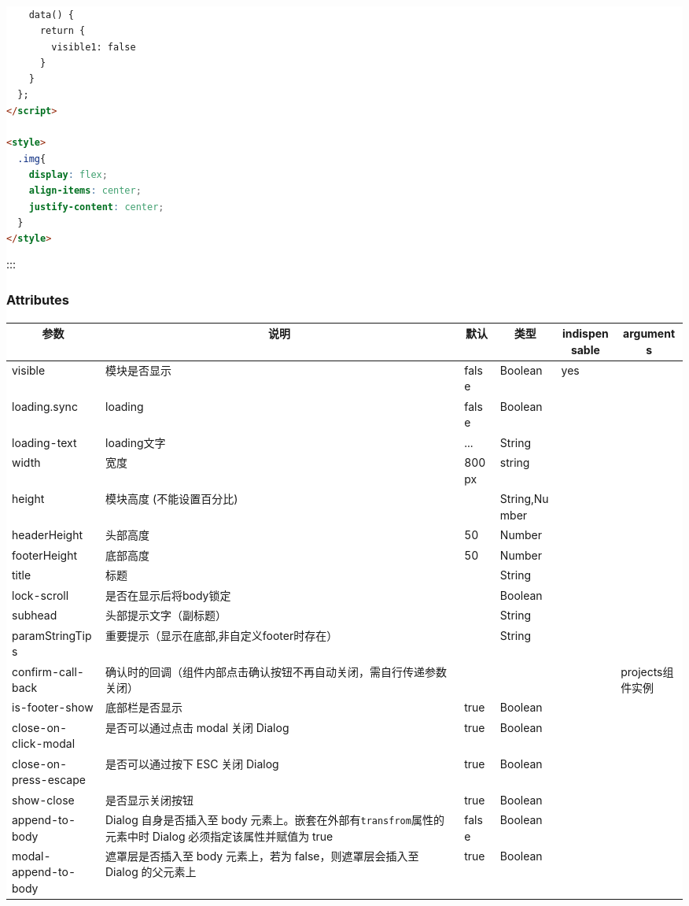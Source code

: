 ```html
    data() {
      return {
        visible1: false
      }
    }
  };
</script>

<style>
  .img{
    display: flex;
    align-items: center;
    justify-content: center;
  }
</style>

```
:::



### Attributes
| 参数                    | 说明                                 | 默认    | 类型            | indispensable | arguments    |
| --------------------- | ---------------------------------- | ----- | ------------- | ------------- | ------------ |
| visible               | 模块是否显示                             | false | Boolean       | yes           |              |
| loading.sync | loading | false | Boolean | | |
| loading-text | loading文字 | ... | String | | |
| width                 | 宽度               | 800px | string        |               |              |
| height                | 模块高度 (不能设置百分比)                              |   | String,Number |               |              |
| headerHeight     | 头部高度    | 50  | Number |         |       |
| footerHeight     | 底部高度    | 50  | Number |         |       |
| title                 | 标题                                 |       | String        |               |              |
| lock-scroll | 是否在显示后将body锁定 | | Boolean | | |
| subhead               | 头部提示文字（副标题）                        |       | String        |               |              |
| paramStringTips       | 重要提示（显示在底部,非自定义footer时存在）           |       | String        |               |              |
| confirm-call-back     | 确认时的回调（组件内部点击确认按钮不再自动关闭，需自行传递参数关闭） |       |      |         | projects组件实例 |
| is-footer-show        | 底部栏是否显示                            | true  | Boolean       |               |              |
| close-on-click-modal  | 是否可以通过点击 modal 关闭 Dialog           | true  | Boolean       |               |              |
| close-on-press-escape | 是否可以通过按下 ESC 关闭 Dialog             | true  | Boolean       |               |              |
| show-close            | 是否显示关闭按钮                           | true  | Boolean       |               |              |
| append-to-body | Dialog 自身是否插入至 body 元素上。嵌套在外部有`transfrom`属性的元素中时 Dialog 必须指定该属性并赋值为 true | false |	Boolean | | |	
| modal-append-to-body     | 遮罩层是否插入至 body 元素上，若为 false，则遮罩层会插入至 Dialog 的父元素上   | true   | Boolean |  | |
